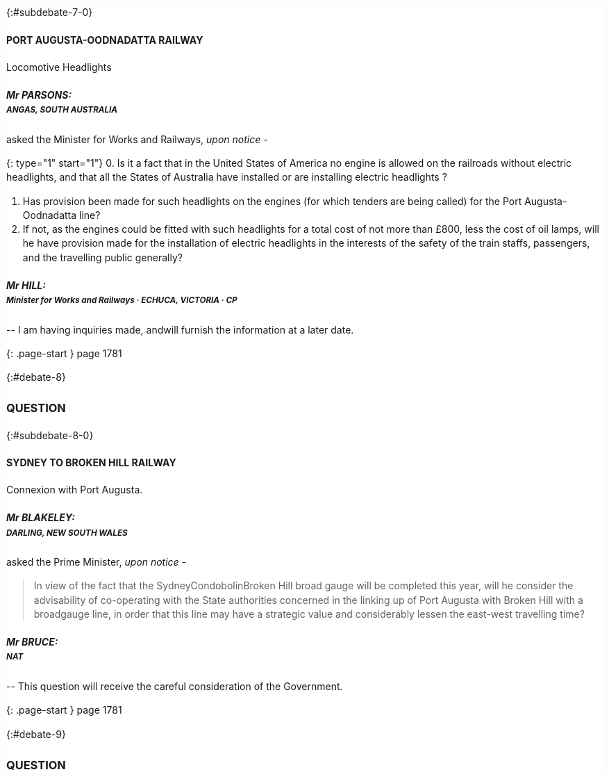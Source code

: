 {:#subdebate-7-0}
#### PORT AUGUSTA-OODNADATTA RAILWAY

Locomotive Headlights

##### Mr PARSONS:<br><small class="text-muted">ANGAS, SOUTH AUSTRALIA</small>

asked the Minister for Works and Railways,  *upon notice -* 

{: type="1" start="1"}
0. Is it a fact that in the United States of America no engine is allowed on the railroads without electric headlights, and that all the States of Australia have installed or are installing electric headlights ? 
1. Has provision been made for such headlights on the engines (for which tenders are being called) for the Port Augusta-Oodnadatta line? 
2. If not, as the engines could be fitted with such headlights for a total cost of not more than £800, less the cost of oil lamps, will he have provision made for the installation of electric headlights in the interests of the safety of the train staffs, passengers, and the travelling public generally? 

##### Mr HILL:<br><small class="text-muted">Minister for Works and Railways &middot; ECHUCA, VICTORIA &middot; CP</small>

-- I am having inquiries made, andwill furnish the information at a later date. 

{: .page-start }
page 1781

{:#debate-8}
### QUESTION

{:#subdebate-8-0}
#### SYDNEY TO BROKEN HILL RAILWAY

Connexion with Port Augusta. 

##### Mr BLAKELEY:<br><small class="text-muted">DARLING, NEW SOUTH WALES</small>

asked the Prime Minister,  *upon notice -* 

  >In view of the fact that the SydneyCondobolinBroken Hill broad gauge will be completed this year, will he consider the advisability of co-operating with the State authorities concerned in the linking up of Port Augusta with Broken Hill with a broadgauge line, in order that this line may have a strategic value and considerably lessen the east-west travelling time? 

##### Mr BRUCE:<br><small class="text-muted">NAT</small>

-- This question will receive the careful consideration of the Government. 

{: .page-start }
page 1781

{:#debate-9}
### QUESTION
